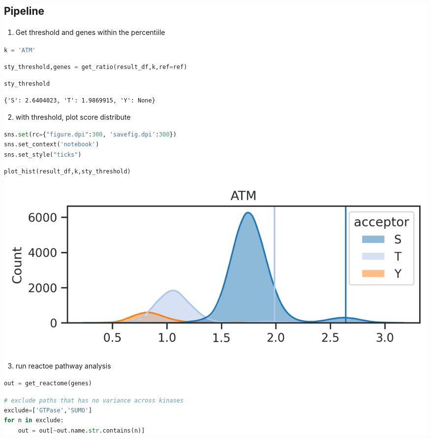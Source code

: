 ## Pipeline

1.  Get threshold and genes within the percentiile

``` python
k = 'ATM'
```

``` python
sty_threshold,genes = get_ratio(result_df,k,ref=ref)
```

``` python
sty_threshold
```

    {'S': 2.6404023, 'T': 1.9869915, 'Y': None}

2.  with threshold, plot score distribute

``` python
sns.set(rc={"figure.dpi":300, 'savefig.dpi':300})
sns.set_context('notebook')
sns.set_style("ticks")
```

``` python
plot_hist(result_df,k,sty_threshold)
```

![](07b_Reactome_path_files/figure-commonmark/cell-28-output-1.png)

3.  run reactoe pathway analysis

``` python
out = get_reactome(genes)
```

``` python
# exclude paths that has no variance across kinases
exclude=['GTPase','SUMO']
for n in exclude:
    out = out[~out.name.str.contains(n)]
```
